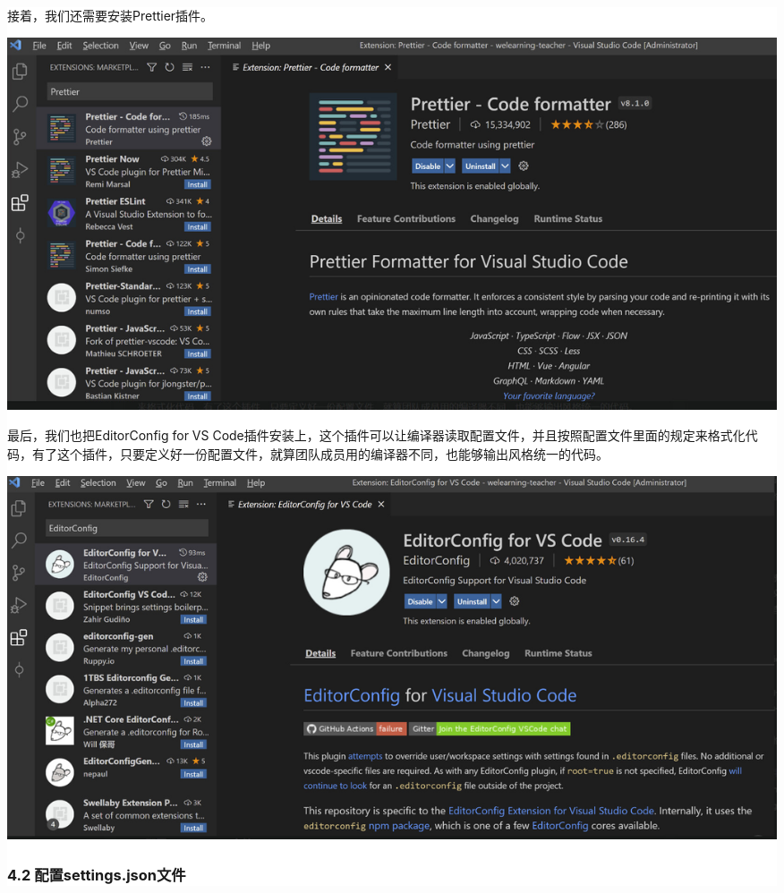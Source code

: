   接着，我们还需要安装Prettier插件。 

![image-20230216224640206](./images/6f903e20cb543e70d2d0836a56faa28ec1bf6cfc.png)

  最后，我们也把EditorConfig for VS Code插件安装上，这个插件可以让编译器读取配置文件，并且按照配置文件里面的规定来格式化代码，有了这个插件，只要定义好一份配置文件，就算团队成员用的编译器不同，也能够输出风格统一的代码。

![image-20230216224652284](./images/fdbb43c03d279912b33f6d58f01c1f29df14f932.png)

### 4.2 配置settings.json文件

